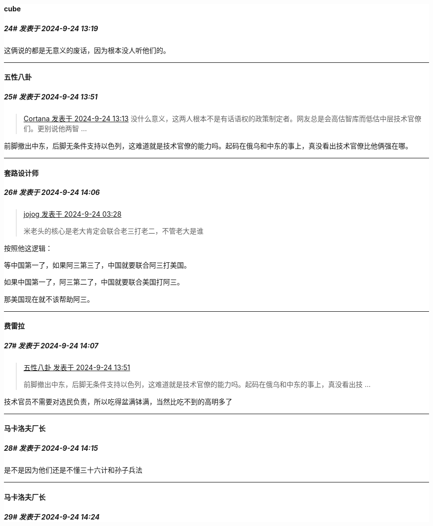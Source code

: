 ####  cube  
##### 24#       发表于 2024-9-24 13:19

这俩说的都是无意义的废话，因为根本没人听他们的。

*****

####  五性八卦  
##### 25#       发表于 2024-9-24 13:51

<blockquote><a href="httphttps://bbs.saraba1st.com/2b/forum.php?mod=redirect&amp;goto=findpost&amp;pid=66290045&amp;ptid=2200611" target="_blank">Cortana 发表于 2024-9-24 13:13</a>
没什么意义，这两人根本不是有话语权的政策制定者。网友总是会高估智库而低估中层技术官僚们。更别说他两智 ...</blockquote>
前脚撤出中东，后脚无条件支持以色列，这难道就是技术官僚的能力吗。起码在俄乌和中东的事上，真没看出技术官僚比他俩强在哪。

*****

####  套路设计师  
##### 26#       发表于 2024-9-24 14:06

<blockquote><a href="httphttps://bbs.saraba1st.com/2b/forum.php?mod=redirect&amp;goto=findpost&amp;pid=66286953&amp;ptid=2200611" target="_blank">jojog 发表于 2024-9-24 03:28</a>

米老头的核心是老大肯定会联合老三打老二，不管老大是谁</blockquote>

按照他这逻辑：

等中国第一了，如果阿三第三了，中国就要联合阿三打美国。

如果中国第一了，阿三第二了，中国就要联合美国打阿三。

那美国现在就不该帮助阿三。

*****

####  费雷拉  
##### 27#       发表于 2024-9-24 14:07

<blockquote><a href="httphttps://bbs.saraba1st.com/2b/forum.php?mod=redirect&amp;goto=findpost&amp;pid=66290362&amp;ptid=2200611" target="_blank">五性八卦 发表于 2024-9-24 13:51</a>

前脚撤出中东，后脚无条件支持以色列，这难道就是技术官僚的能力吗。起码在俄乌和中东的事上，真没看出技 ...</blockquote>
技术官员不需要对选民负责，所以吃得盆满钵满，当然比吃不到的高明多了

*****

####  马卡洛夫厂长  
##### 28#       发表于 2024-9-24 14:15

是不是因为他们还是不懂三十六计和孙子兵法

*****

####  马卡洛夫厂长  
##### 29#       发表于 2024-9-24 14:24
